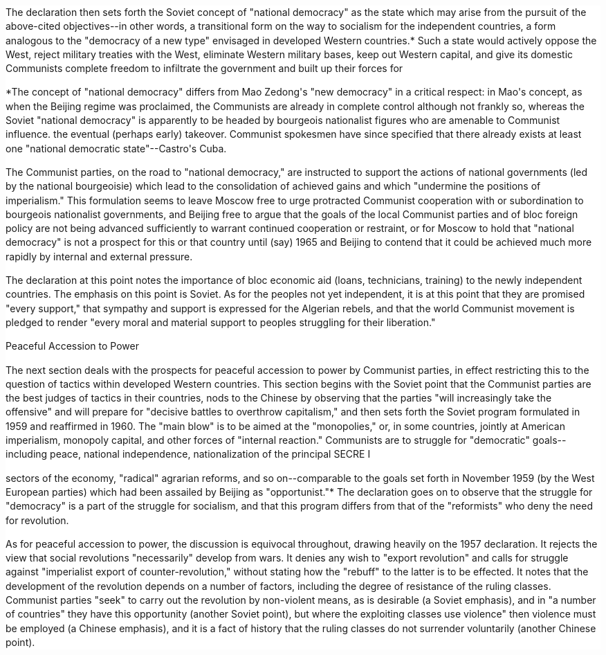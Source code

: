 The declaration then sets forth the Soviet concept of "national democracy" as the state which may arise from the pursuit of the above-cited objectives--in other words, a transitional form on the way to socialism for the independent countries, a form analogous to the "democracy of a new type" envisaged in developed Western countries.* Such a state would actively oppose the West, reject military treaties with the West, eliminate Western military bases, keep out Western capital, and give its domestic Communists complete freedom to infiltrate the government and built up their forces for

*The concept of "national democracy" differs from Mao Zedong's "new democracy" in a critical respect: in Mao's concept, as when the Beijing regime was proclaimed, the Communists are already in complete control although not frankly so, whereas the Soviet "national democracy" is apparently to be headed by bourgeois nationalist figures who are amenable to Communist influence. the eventual (perhaps early) takeover. Communist spokesmen have since specified that there already exists at least one "national democratic state"--Castro's Cuba.

The Communist parties, on the road to "national democracy," are instructed to support the actions of national governments (led by the national bourgeoisie) which lead to the consolidation of achieved gains and which "undermine the positions of imperialism." This formulation seems to leave Moscow free to urge protracted Communist cooperation with or subordination to bourgeois nationalist governments, and Beijing free to argue that the goals of the local Communist parties and of bloc foreign policy are not being advanced sufficiently to warrant continued cooperation or restraint, or for Moscow to hold that "national democracy" is not a prospect for this or that country until (say) 1965 and Beijing to contend that it could be achieved much more rapidly by internal and external pressure.

The declaration at this point notes the importance of bloc economic aid (loans, technicians, training) to the newly independent countries. The emphasis on this point is Soviet. As for the peoples not yet independent, it is at this point that they are promised "every support," that sympathy and support is expressed for the Algerian rebels, and that the world Communist movement is pledged to render "every moral and material support to peoples struggling for their liberation."

Peaceful Accession to Power

The next section deals with the prospects for peaceful accession to power by Communist parties, in effect restricting this to the question of tactics within developed Western countries. This section begins with the Soviet point that the Communist parties are the best judges of tactics in their countries, nods to the Chinese by observing that the parties "will increasingly take the offensive" and will prepare for "decisive battles to overthrow capitalism," and then sets forth the Soviet program formulated in 1959 and reaffirmed in 1960. The "main blow" is to be aimed at the "monopolies," or, in some countries, jointly at American imperialism, monopoly capital, and other forces of "internal reaction." Communists are to struggle for "democratic" goals--including peace, national independence, nationalization of the principal SECRE I

sectors of the economy, "radical" agrarian reforms, and so on--comparable to the goals set forth in November 1959 (by the West European parties) which had been assailed by Beijing as "opportunist."* The declaration goes on to observe that the struggle for "democracy" is a part of the struggle for socialism, and that this program differs from that of the "reformists" who deny the need for revolution.

As for peaceful accession to power, the discussion is equivocal throughout, drawing heavily on the 1957 declaration. It rejects the view that social revolutions "necessarily" develop from wars. It denies any wish to "export revolution" and calls for struggle against "imperialist export of counter-revolution," without stating how the "rebuff" to the latter is to be effected. It notes that the development of the revolution depends on a number of factors, including the degree of resistance of the ruling classes. Communist parties "seek" to carry out the revolution by non-violent means, as is desirable (a Soviet emphasis), and in "a number of countries" they have this opportunity (another Soviet point), but where the exploiting classes use violence" then violence must be employed (a Chinese emphasis), and it is a fact of history that the ruling classes do not surrender voluntarily (another Chinese point).
